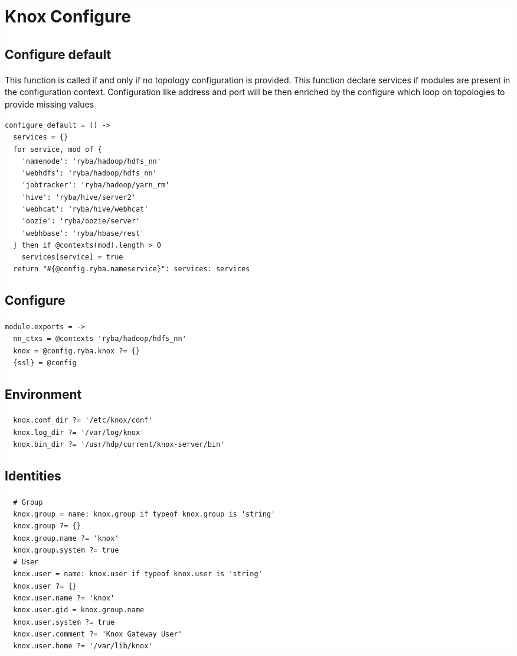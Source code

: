 
# Knox Configure

## Configure default

This function is called if and only if no topology configuration is provided.
This function declare services if modules are present in the configuration context.
Configuration like address and port will be then enriched by the configure which
loop on topologies to provide missing values

    configure_default = () ->
      services = {}
      for service, mod of {
        'namenode': 'ryba/hadoop/hdfs_nn'
        'webhdfs': 'ryba/hadoop/hdfs_nn'
        'jobtracker': 'ryba/hadoop/yarn_rm'
        'hive': 'ryba/hive/server2'
        'webhcat': 'ryba/hive/webhcat'
        'oozie': 'ryba/oozie/server'
        'webhbase': 'ryba/hbase/rest'
      } then if @contexts(mod).length > 0
        services[service] = true 
      return "#{@config.ryba.nameservice}": services: services

## Configure

    module.exports = ->
      nn_ctxs = @contexts 'ryba/hadoop/hdfs_nn'
      knox = @config.ryba.knox ?= {}
      {ssl} = @config

## Environment

      knox.conf_dir ?= '/etc/knox/conf'
      knox.log_dir ?= '/var/log/knox'
      knox.bin_dir ?= '/usr/hdp/current/knox-server/bin'

## Identities

      # Group
      knox.group = name: knox.group if typeof knox.group is 'string'
      knox.group ?= {}
      knox.group.name ?= 'knox'
      knox.group.system ?= true
      # User
      knox.user = name: knox.user if typeof knox.user is 'string'
      knox.user ?= {}
      knox.user.name ?= 'knox'
      knox.user.gid = knox.group.name
      knox.user.system ?= true
      knox.user.comment ?= 'Knox Gateway User'
      knox.user.home ?= '/var/lib/knox'
